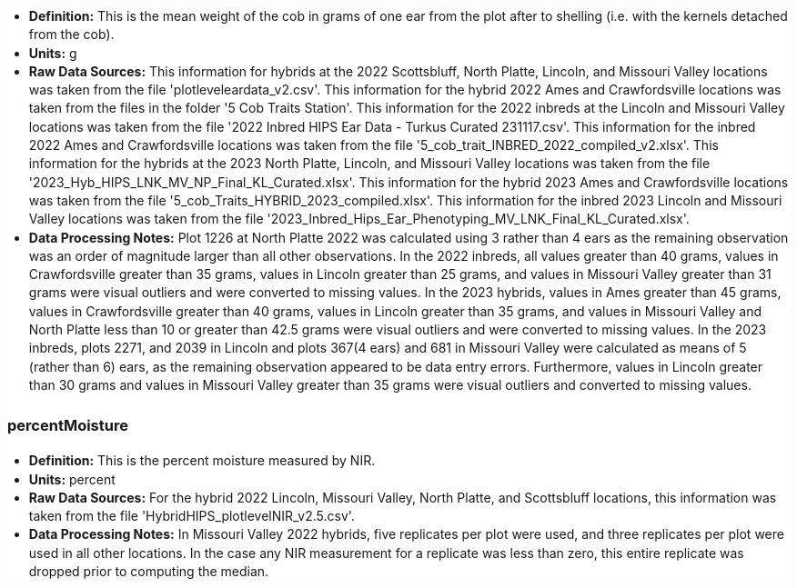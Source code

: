-   **Definition:** This is the mean weight of the cob in grams of one
    ear from the plot after to shelling (i.e. with the kernels detached
    from the cob).
-   **Units:** g
-   **Raw Data Sources:** This information for hybrids at the 2022
    Scottsbluff, North Platte, Lincoln, and Missouri Valley locations
    was taken from the file 'plotleveleardata_v2.csv'. This information
    for the hybrid 2022 Ames and Crawfordsville locations was taken from
    the files in the folder '5 Cob Traits Station'. This information for
    the 2022 inbreds at the Lincoln and Missouri Valley locations was
    taken from the file '2022 Inbred HIPS Ear Data - Turkus Curated
    231117.csv'. This information for the inbred 2022 Ames and
    Crawfordsville locations was taken from the file
    '5_cob_trait_INBRED_2022_compiled_v2.xlsx'. This information for the
    hybrids at the 2023 North Platte, Lincoln, and Missouri Valley
    locations was taken from the file
    '2023_Hyb_HIPS_LNK_MV_NP_Final_KL_Curated.xlsx'. This information
    for the hybrid 2023 Ames and Crawfordsville locations was taken from
    the file '5_cob_Traits_HYBRID_2023_compiled.xlsx'. This information
    for the inbred 2023 Lincoln and Missouri Valley locations was taken
    from the file
    '2023_Inbred_Hips_Ear_Phenotyping_MV_LNK_Final_KL_Curated.xlsx'.
-   **Data Processing Notes:** Plot 1226 at North Platte 2022 was
    calculated using 3 rather than 4 ears as the remaining observation
    was an order of magnitude larger than all other observations. In the
    2022 inbreds, all values greater than 40 grams, values in
    Crawfordsville greater than 35 grams, values in Lincoln greater than
    25 grams, and values in Missouri Valley greater than 31 grams were
    visual outliers and were converted to missing values. In the 2023
    hybrids, values in Ames greater than 45 grams, values in
    Crawfordsville greater than 40 grams, values in Lincoln greater than
    35 grams, and values in Missouri Valley and North Platte less than
    10 or greater than 42.5 grams were visual outliers and were
    converted to missing values. In the 2023 inbreds, plots 2271, and
    2039 in Lincoln and plots 367(4 ears) and 681 in Missouri Valley
    were calculated as means of 5 (rather than 6) ears, as the remaining
    observation appeared to be data entry errors. Furthermore, values in
    Lincoln greater than 30 grams and values in Missouri Valley greater
    than 35 grams were visual outliers and converted to missing values.

### percentMoisture

-   **Definition:** This is the percent moisture measured by NIR.
-   **Units:** percent
-   **Raw Data Sources:** For the hybrid 2022 Lincoln, Missouri Valley,
    North Platte, and Scottsbluff locations, this information was taken
    from the file 'HybridHIPS_plotlevelNIR_v2.5.csv'.
-   **Data Processing Notes:** In Missouri Valley 2022 hybrids, five
    replicates per plot were used, and three replicates per plot were
    used in all other locations. In the case any NIR measurement for a
    replicate was less than zero, this entire replicate was dropped
    prior to computing the median.
